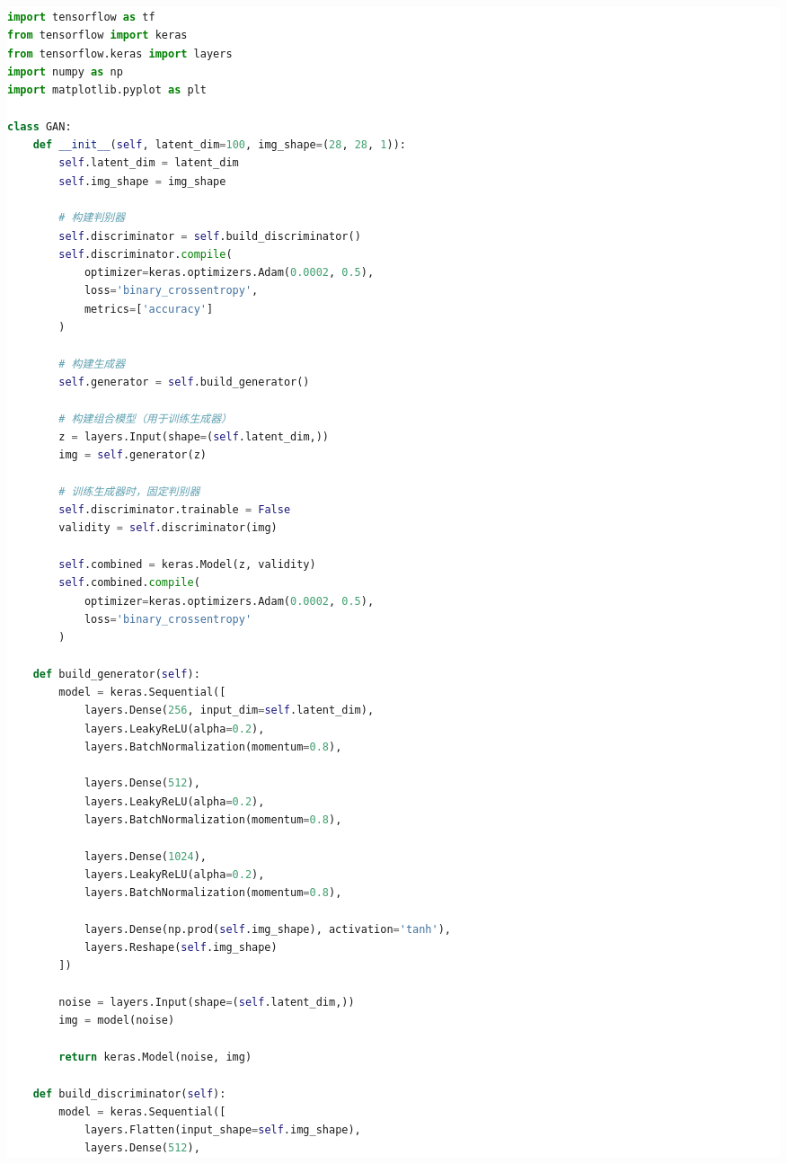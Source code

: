 ```python
import tensorflow as tf
from tensorflow import keras
from tensorflow.keras import layers
import numpy as np
import matplotlib.pyplot as plt

class GAN:
    def __init__(self, latent_dim=100, img_shape=(28, 28, 1)):
        self.latent_dim = latent_dim
        self.img_shape = img_shape
        
        # 构建判别器
        self.discriminator = self.build_discriminator()
        self.discriminator.compile(
            optimizer=keras.optimizers.Adam(0.0002, 0.5),
            loss='binary_crossentropy',
            metrics=['accuracy']
        )
        
        # 构建生成器
        self.generator = self.build_generator()
        
        # 构建组合模型（用于训练生成器）
        z = layers.Input(shape=(self.latent_dim,))
        img = self.generator(z)
        
        # 训练生成器时，固定判别器
        self.discriminator.trainable = False
        validity = self.discriminator(img)
        
        self.combined = keras.Model(z, validity)
        self.combined.compile(
            optimizer=keras.optimizers.Adam(0.0002, 0.5),
            loss='binary_crossentropy'
        )
    
    def build_generator(self):
        model = keras.Sequential([
            layers.Dense(256, input_dim=self.latent_dim),
            layers.LeakyReLU(alpha=0.2),
            layers.BatchNormalization(momentum=0.8),
            
            layers.Dense(512),
            layers.LeakyReLU(alpha=0.2),
            layers.BatchNormalization(momentum=0.8),
            
            layers.Dense(1024),
            layers.LeakyReLU(alpha=0.2),
            layers.BatchNormalization(momentum=0.8),
            
            layers.Dense(np.prod(self.img_shape), activation='tanh'),
            layers.Reshape(self.img_shape)
        ])
        
        noise = layers.Input(shape=(self.latent_dim,))
        img = model(noise)
        
        return keras.Model(noise, img)
    
    def build_discriminator(self):
        model = keras.Sequential([
            layers.Flatten(input_shape=self.img_shape),
            layers.Dense(512),
```